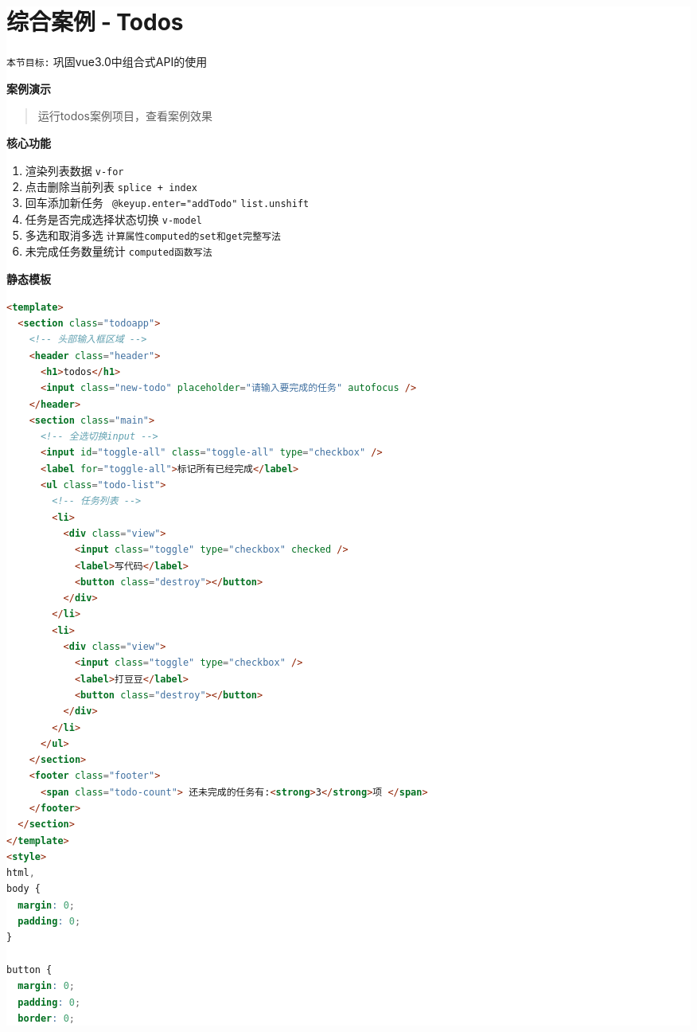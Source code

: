 # 综合案例 - Todos

`本节目标:`  巩固vue3.0中组合式API的使用

**案例演示**

> 运行todos案例项目，查看案例效果

**核心功能**

1. 渲染列表数据 `v-for`
2. 点击删除当前列表  `splice + index`
3. 回车添加新任务 ` @keyup.enter="addTodo"`   `list.unshift`
4. 任务是否完成选择状态切换   `v-model`
5. 多选和取消多选   `计算属性computed的set和get完整写法`
6. 未完成任务数量统计 `computed函数写法`

**静态模板**

```html
<template>
  <section class="todoapp">
    <!-- 头部输入框区域 -->
    <header class="header">
      <h1>todos</h1>
      <input class="new-todo" placeholder="请输入要完成的任务" autofocus />
    </header>
    <section class="main">
      <!-- 全选切换input -->
      <input id="toggle-all" class="toggle-all" type="checkbox" />
      <label for="toggle-all">标记所有已经完成</label>
      <ul class="todo-list">
        <!-- 任务列表 -->
        <li>
          <div class="view">
            <input class="toggle" type="checkbox" checked />
            <label>写代码</label>
            <button class="destroy"></button>
          </div>
        </li>
        <li>
          <div class="view">
            <input class="toggle" type="checkbox" />
            <label>打豆豆</label>
            <button class="destroy"></button>
          </div>
        </li>
      </ul>
    </section>
    <footer class="footer">
      <span class="todo-count"> 还未完成的任务有:<strong>3</strong>项 </span>
    </footer>
  </section>
</template>
<style>
html,
body {
  margin: 0;
  padding: 0;
}

button {
  margin: 0;
  padding: 0;
  border: 0;
```